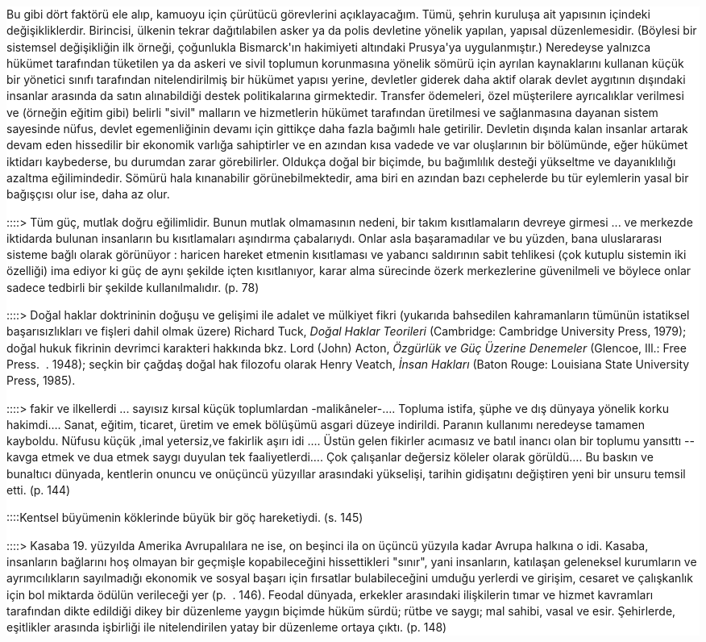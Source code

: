 Bu gibi dört faktörü ele alıp, kamuoyu için çürütücü görevlerini açıklayacağım. Tümü, şehrin kuruluşa ait yapısının içindeki değişikliklerdir. Birincisi, ülkenin tekrar dağıtılabilen asker ya da polis devletine yönelik yapılan, yapısal düzenlemesidir. (Böylesi bir sistemsel değişikliğin ilk örneği, çoğunlukla Bismarck'ın hakimiyeti altındaki Prusya'ya uygulanmıştır.) Neredeyse yalnızca hükümet tarafından tüketilen ya da askeri ve sivil toplumun korunmasına yönelik sömürü için ayrılan kaynaklarını kullanan küçük bir yönetici sınıfı tarafından nitelendirilmiş bir hükümet yapısı yerine, devletler giderek daha aktif olarak devlet aygıtının dışındaki insanlar arasında da satın alınabildiği destek politikalarına girmektedir. Transfer ödemeleri, özel müşterilere ayrıcalıklar verilmesi ve (örneğin eğitim gibi) belirli "sivil" malların ve hizmetlerin hükümet tarafından üretilmesi ve sağlanmasına dayanan sistem sayesinde nüfus, devlet egemenliğinin devamı için gittikçe daha fazla bağımlı hale getirilir. Devletin dışında kalan insanlar artarak devam eden hissedilir bir ekonomik varlığa sahiptirler ve en azından kısa vadede ve var oluşlarının bir bölümünde, eğer hükümet iktidarı kaybederse, bu durumdan zarar görebilirler. Oldukça doğal bir biçimde, bu bağımlılık desteği yükseltme ve dayanıklılığı azaltma eğilimindedir. Sömürü hala kınanabilir görünebilmektedir, ama biri en azından bazı cephelerde bu tür eylemlerin yasal bir bağışçısı olur ise, daha az olur.

[^27]: Feodalizmin aşınması ve kapitalizmin yükselişi açısından uluslararası anarşinin önemi, Jean Baechler tarafından adil bir şekilde vurgulanmıştır, *The Origins of Capitalism* (New York: St. Martin’s Yayınları, 1976). chap. 7\. Şöyle yazıyor: "Hem kapsamlılık hem de yoğunluk içinde, piyasanın sabit gelişimi, tüm Batı Avrupa üzerinde genişleyen politik düzen yokluğunun sonucudur." 73). “The expansion of capitalism owes its origin and *raison d’etre* to political anarchy…. Kolektivizm ve devlet yönetimi sadece okul ders kitaplarında başarılı olmuştur. 77).

::::> Tüm güç, mutlak doğru eğilimlidir. Bunun mutlak olmamasının nedeni, bir takım kısıtlamaların devreye girmesi ... ve merkezde iktidarda bulunan insanların bu kısıtlamaları aşındırma çabalarıydı. Onlar asla başaramadılar ve bu yüzden, bana uluslararası sisteme bağlı olarak görünüyor : haricen hareket etmenin kısıtlaması ve yabancı saldırının sabit tehlikesi (çok kutuplu sistemin iki özelliği) ima ediyor ki güç de aynı şekilde içten kısıtlanıyor, karar alma sürecinde özerk merkezlerine güvenilmeli ve böylece onlar sadece tedbirli bir şekilde kullanılmalıdır. (p. 78)

[^28]: Modern tabiat hukuku geleneğinin merkezi niteliği (Thomas Aquinas, Luis de Molina, Francisco Suarez ve on altı yüzyılın son dönemindeki İspanyol Şömine Birliği ve Protestan Hugo Grotius tarafından temsil edildiği gibi), kapsamlı akılcılıktı: evrensel olarak geçerli, mutlak ve değişmez insan davranışları prensiplerine dayanıyorlar; bu,-nihai olarak herhangi bir teolojik inançtan bağımsız olarak-keşfedilecek ve içinde kurulmuş ve tek sebeple kurulmuş olacaktır. Frederick C. Copleston'ın yazdığı gibi, [*Aquinas* (Londra: Penguin Books, 1955), s. 213-14] Tanrı'nın aklını olduğu gibi okumaz ... (ama) doğasının temel eğilimlerini ve ihtiyaçlarını fark edebiliyor ve onlara yansıtarak onların doğal ahlaki kuralların bir bilgisine gelebileceğini düşünerek …. Her insanın, kendine ... aklın ışığını yansıtabileceği ... ve izlenecek olan durumla ilgili doğru gerekçelere ait evrensel kuralların bütünlüğünü yansıtan doğal hukuku ilan etmesi gerekirken kaçınılması gereken bazı kötülükleri de vardır.

::::> Doğal haklar doktrininin doğuşu ve gelişimi ile adalet ve mülkiyet fikri (yukarıda bahsedilen kahramanların tümünün istatiksel başarısızlıkları ve fişleri dahil olmak üzere) Richard Tuck, *Doğal Haklar Teorileri* (Cambridge: Cambridge University Press, 1979); doğal hukuk fikrinin devrimci karakteri hakkında bkz. Lord (John) Acton, *Özgürlük ve Güç Üzerine Denemeler* (Glencoe, Ill.: Free Press.  . 1948); seçkin bir çağdaş doğal hak filozofu olarak Henry Veatch, *İnsan Hakları* (Baton Rouge: Louisiana State University Press, 1985).
 
[^29]: Şehirlerin yükselişinde C.M. Cipolla, *Sanayi Devriminden Önce: Avrupa Toplumu ve Ekonomisi 1000-1700* (New York: Norton, 1980), bölüm. 4 \. 1000 civarında Avrupa, Cipolla yazıyor,
 
::::> fakir ve ilkellerdi ... sayısız kırsal küçük toplumlardan -malikâneler-…. Topluma istifa, şüphe ve dış dünyaya yönelik korku hakimdi…. Sanat, eğitim, ticaret, üretim ve emek bölüşümü asgari düzeye indirildi. Paranın kullanımı neredeyse tamamen kayboldu. Nüfusu küçük ,imal yetersiz,ve fakirlik aşırı idi .... Üstün gelen fikirler acımasız ve batıl inancı olan bir toplumu yansıttı -- kavga etmek ve dua etmek saygı duyulan tek faaliyetlerdi…. Çok çalışanlar değersiz köleler olarak görüldü…. Bu baskın ve bunaltıcı dünyada, kentlerin onuncu ve onüçüncü yüzyıllar arasındaki yükselişi, tarihin gidişatını değiştiren yeni bir unsuru temsil etti. (p. 144)

::::Kentsel büyümenin köklerinde büyük bir göç hareketiydi. (s. 145)  

::::> Kasaba 19. yüzyılda Amerika Avrupalılara ne ise, on beşinci ila on üçüncü yüzyıla kadar Avrupa halkına o idi. Kasaba, insanların bağlarını hoş olmayan bir geçmişle kopabileceğini hissettikleri "sınır", yani insanların, katılaşan geleneksel kurumların ve ayrımcılıkların sayılmadığı ekonomik ve sosyal başarı için fırsatlar bulabileceğini umduğu yerlerdi ve girişim, cesaret ve çalışkanlık için bol miktarda ödülün verileceği yer (p.  . 146). Feodal dünyada, erkekler arasındaki ilişkilerin tımar ve hizmet kavramları tarafından dikte edildiği dikey bir düzenleme yaygın biçimde hüküm sürdü; rütbe ve saygı; mal sahibi, vasal ve esir. Şehirlerde, eşitlikler arasında işbirliği ile nitelendirilen yatay bir düzenleme ortaya çıktı. (p. 148)
 

[^30]: Bunda Carolyn Webber ve Aaron Wildavsky'e bakınız, *Batı Dünyasında Vergilendirme ve Harcama Tarihi* (New York: Simon and Schuster, 1986), s. 235-41; Pirenne, *Orta Çağ Kentleri*, s. 179-80, sayfa 227f.
[^31]: Bu geleneğin bariz şampiyonu John Locke, *İki Hükümet İncelemeleri*, ed. Peter Laslett (Cambridge: Cambridge University Press, 1960). 
[^32]: Ekonomi teorisinin bu gelişmelerine bakın Marjorie Grice-Hutchinson,* Salamanca okulu: İspanyol para geçmişi yazıları*(Oxford: Clarendon Press, 1952):Raymond de Roover,*İşletme, Bankacılık ve Ekonomik Düşünce*Chicago: Chicago Basın Üniversitesi, 1974):Murray N. Rothbard, “New Light on the Prehistory of the Austrian School” in Edwin Dolan, ed.,*Modern Avusturya Ekonomisinin Temelleri*(Kansas City: Sheed and Ward, 1976) bkz özellikle Richard Cantillon ve A.R.J'nin olağanüstü katkıları üzerine Turgot*ournal of Libertarian Studies*7, no. 2 (1985) (Cantillon'un çalışmasına ayrılmış olan)ve Murray N. Rothbard,*Turgotun aklı*Auburn, Ala.: Ludwig von Mises Institute, Occasional Paper Series, 1986); ayrıca şuna bakınız Joseph A. Schumpeter,*Ekonomik Analizin Tarihçesi*(New York: Oxford University Press, 1954).
[^33]: Sanayi Devrimi ve ortodoks (okul-kitap) tarih yazımıyla yaptığı yanlış yorumlamayla ilgili olarak F.A. Hayek, ed., *Kapitalizm ve Tarihçiler* (Chicago: Chicago Press Üniversitesi, 1963).
[^34]: Nitekim, liberalizmin çöküşü on dokuzuncu yüzyılın ortalarında başlamış olsa da, yarattığı iyimserlik yirminci yüzyılın başına kadar ayakta kalmıştır. Örneğin, John Maynard Keynes [*Barışın Ekonomik Sonuçları'ni* yazabilir (London: Macmillan, 1919)):
[^35]: On dokuzuncu yüzyıl Amerika'sının karakterize edilmesi Robert Higgs (*Kriz ve Leviathan* [New York: Oxford University Press, 1987]) şunu yazıyor:
[^36]: Aşağıda özel olarak bakınız. A.V. Dicey, *İngiltere'de Hukuk ve Kamuoyu Arasındaki İlişki Üzerine Dersler* (New Brunswick, Nj: İşlem Kitapları, 1981); Elie Halevy, *19. Yüzyılda İngiliz Halkının Tarihi*, 2 vol. (Londra: Benn, 1961); W.H. Greenleaf, *İngiliz Siyasi Geleneği*, 3 ciltlik. (Londra: Methuen, 1983-87); Arthur E. Ekirch, *Amerikan Liberalizmi Düşüşü* (New York: Atheneum, 1976); Higgs, *Kriz ve Leviathan*.
[^37]: İstatistizm için dünya çapında 1. dünya savaşı sonrası olan fazlalıklar için Paul Johnson*Modern Çağ: Yirmilerden Seksenlere Dünya* (New York: Harper and Row, 1983) bakınız
[^38]: Devlet ve eğitim sistemi hakkındaki ilişkiyi görmek için Murray N. Rothbard, *Eğitim, Serbest ve Zorunlu: Bireylerin Eğitimi* (Wichita, Kans.: Center for Independent Education, 1972) bakınız.
[^39]: Eyalet ve entelektüeller arasındaki ilişki için bkz. Julien Benda, *Aydınların İhlalleri* (New York: Norton, 1969).&#160
[^40]: Aşağıda özellikle, Hoppe, *Eigentum, Anarchie, und Staat*, bölümüne bakınız. 1, 5; idem, *A Theory of Socialism and Capitalism*, chap. 8.
